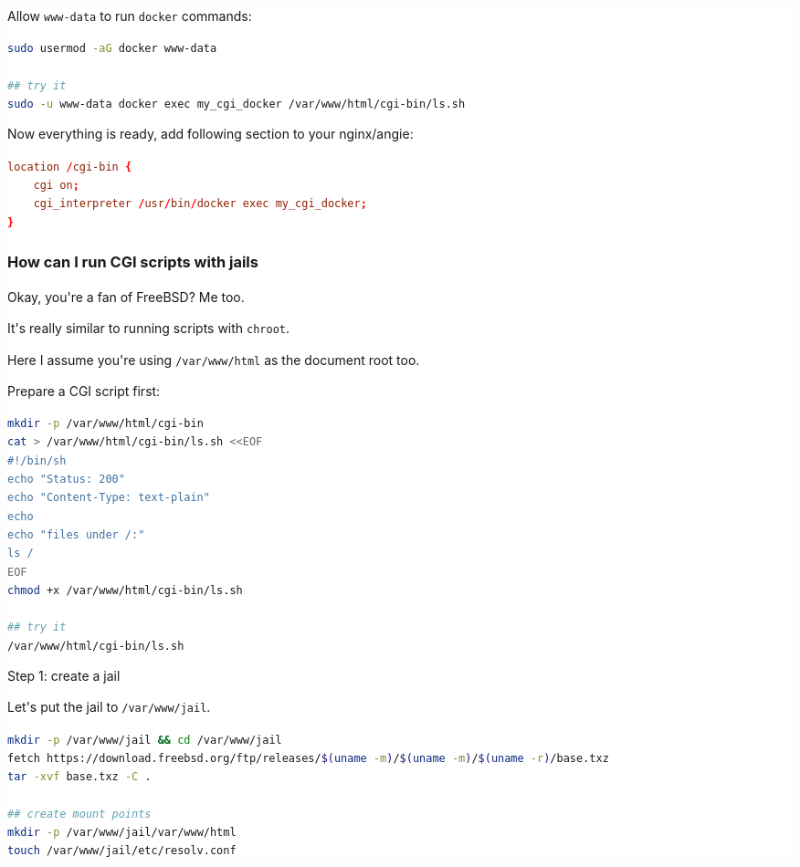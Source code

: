 Allow `www-data` to run `docker` commands:

```sh
sudo usermod -aG docker www-data

## try it
sudo -u www-data docker exec my_cgi_docker /var/www/html/cgi-bin/ls.sh
```

Now everything is ready, add following section to your nginx/angie:

```conf
location /cgi-bin {
    cgi on;
    cgi_interpreter /usr/bin/docker exec my_cgi_docker;
}
```

### How can I run CGI scripts with jails

Okay, you're a fan of FreeBSD? Me too.

It's really similar to running scripts with `chroot`.

Here I assume you're using `/var/www/html` as the document root too.

Prepare a CGI script first:

```sh
mkdir -p /var/www/html/cgi-bin
cat > /var/www/html/cgi-bin/ls.sh <<EOF
#!/bin/sh
echo "Status: 200"
echo "Content-Type: text-plain"
echo
echo "files under /:"
ls /
EOF
chmod +x /var/www/html/cgi-bin/ls.sh

## try it
/var/www/html/cgi-bin/ls.sh
```

Step 1: create a jail

Let's put the jail to `/var/www/jail`.

```sh
mkdir -p /var/www/jail && cd /var/www/jail
fetch https://download.freebsd.org/ftp/releases/$(uname -m)/$(uname -m)/$(uname -r)/base.txz
tar -xvf base.txz -C .

## create mount points
mkdir -p /var/www/jail/var/www/html
touch /var/www/jail/etc/resolv.conf
```
